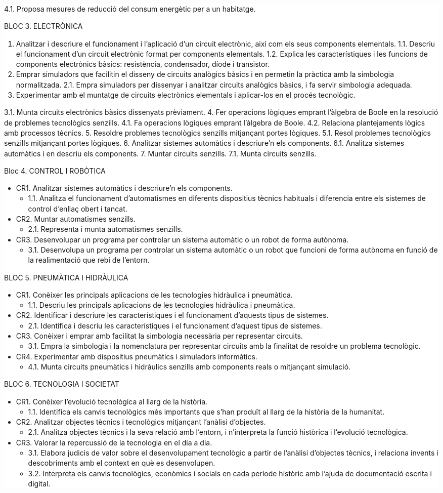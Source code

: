 4.1. Proposa mesures de reducció del consum energètic per a un habitatge.

BLOC 3. ELECTRÒNICA

1. Analitzar i descriure el funcionament i l’aplicació d’un circuit electrònic, així com els seus components elementals.
1.1. Descriu el funcionament d’un circuit electrònic format per components elementals.
1.2. Explica les característiques i les funcions de components electrònics bàsics: resistència, condensador, díode i transistor.
2. Emprar simuladors que facilitin el disseny de circuits analògics bàsics i en permetin la pràctica amb la simbologia normalitzada.
2.1. Empra simuladors per dissenyar i analitzar circuits analògics bàsics, i fa servir simbologia adequada.
3. Experimentar amb el muntatge de circuits electrònics elementals i aplicar-los en el procés tecnològic.

3.1. Munta circuits electrònics bàsics dissenyats prèviament.
4. Fer operacions lògiques emprant l’àlgebra de Boole en la resolució de problemes tecnològics senzills.
4.1. Fa operacions lògiques emprant l’àlgebra de Boole.
4.2. Relaciona plantejaments lògics amb processos tècnics.
5. Resoldre problemes tecnològics senzills mitjançant portes lògiques.
5.1. Resol problemes tecnològics senzills mitjançant portes lògiques.
6. Analitzar sistemes automàtics i descriure’n els components.
6.1. Analitza sistemes automàtics i en descriu els components.
7. Muntar circuits senzills.
7.1. Munta circuits senzills.

Bloc 4. CONTROL I ROBÒTICA

- CR1. Analitzar sistemes automàtics i descriure’n els components.
  - 1.1. Analitza el funcionament d’automatismes en diferents dispositius tècnics habituals i diferencia entre els sistemes de control d’enllaç obert i tancat.
- CR2. Muntar automatismes senzills.
  - 2.1. Representa i munta automatismes senzills.
- CR3. Desenvolupar un programa per controlar un sistema automàtic o un robot de forma autònoma.
  - 3.1. Desenvolupa un programa per controlar un sistema automàtic o un robot que funcioni de forma autònoma en funció de la realimentació que rebi de l’entorn.

BLOC 5. PNEUMÀTICA I HIDRÀULICA

- CR1. Conèixer les principals aplicacions de les tecnologies hidràulica i pneumàtica.
  - 1.1. Descriu les principals aplicacions de les tecnologies hidràulica i pneumàtica.
- CR2. Identificar i descriure les característiques i el funcionament d’aquests tipus de sistemes.
  - 2.1. Identifica i descriu les característiques i el funcionament d’aquest tipus de sistemes.
- CR3. Conèixer i emprar amb facilitat la simbologia necessària per representar circuits.
  - 3.1. Empra la simbologia i la nomenclatura per representar circuits amb la finalitat de resoldre un problema tecnològic.
- CR4. Experimentar amb dispositius pneumàtics i simuladors informàtics.
  - 4.1. Munta circuits pneumàtics i hidràulics senzills amb components reals o mitjançant simulació.

BLOC 6. TECNOLOGIA I SOCIETAT

- CR1. Conèixer l’evolució tecnològica al llarg de la història.
  - 1.1. Identifica els canvis tecnològics més importants que s’han produït al llarg de la història de la humanitat.
- CR2. Analitzar objectes tècnics i tecnològics mitjançant l’anàlisi d’objectes.
  - 2.1. Analitza objectes tècnics i la seva relació amb l’entorn, i n’interpreta la funció històrica i l’evolució tecnològica.
- CR3. Valorar la repercussió de la tecnologia en el dia a dia.
  - 3.1. Elabora judicis de valor sobre el desenvolupament tecnològic a partir de l’anàlisi d’objectes tècnics, i relaciona invents i
descobriments amb el context en què es desenvolupen.
  - 3.2. Interpreta els canvis tecnològics, econòmics i socials en cada període històric amb l’ajuda de documentació escrita i digital.
